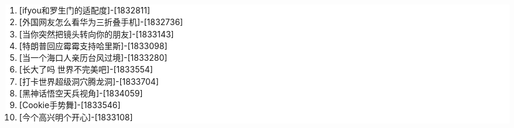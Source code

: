 1. [ifyou和罗生门的适配度]-[1832811]
1. [外国网友怎么看华为三折叠手机]-[1832736]
1. [当你突然把镜头转向你的朋友]-[1833143]
1. [特朗普回应霉霉支持哈里斯]-[1833098]
1. [当一个海口人亲历台风过境]-[1833280]
1. [长大了吗 世界不完美吧]-[1833554]
1. [打卡世界超级洞穴腾龙洞]-[1833704]
1. [黑神话悟空天兵视角]-[1834059]
1. [Cookie手势舞]-[1833546]
1. [今个高兴明个开心]-[1833108]